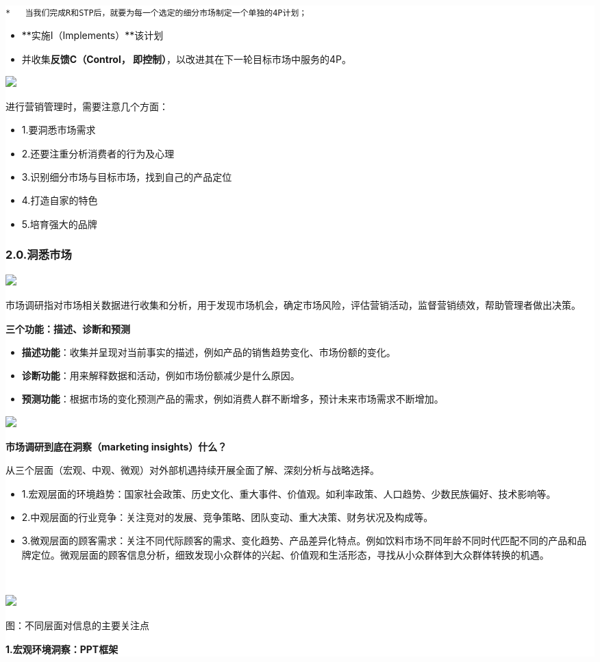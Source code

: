 	*   当我们完成R和STP后，就要为每一个选定的细分市场制定一个单独的4P计划；

*   **实施I（Implements）**该计划

*   并收集**反馈C（Control， 即控制）**，以改进其在下一轮目标市场中服务的4P。

  

​![](/images/marketing-manage-series/general-theorem/marketing-plan.png)
  

  

进行营销管理时，需要注意几个方面：

*   1.要洞悉市场需求

*   2.还要注重分析消费者的行为及心理

*   3.识别细分市场与目标市场，找到自己的产品定位

*   4.打造自家的特色

*   5.培育强大的品牌

### 2.0.洞悉市场

​![](/images/marketing-manage-series/general-theorem/scan-marketing.png)



市场调研指对市场相关数据进行收集和分析，用于发现市场机会，确定市场风险，评估营销活动，监督营销绩效，帮助管理者做出决策。

**三个功能：描述、诊断和预测**

*   **描述功能**：收集并呈现对当前事实的描述，例如产品的销售趋势变化、市场份额的变化。

*   **诊断功能**：用来解释数据和活动，例如市场份额减少是什么原因。

*   **预测功能**：根据市场的变化预测产品的需求，例如消费人群不断增多，预计未来市场需求不断增加。

  
![](/images/marketing-manage-series/general-theorem/marketing-plan-2.png)
  

**市场调研到底在洞察（marketing insights）什么？**

从三个层面（宏观、中观、微观）对外部机遇持续开展全面了解、深刻分析与战略选择。

*   1.宏观层面的环境趋势：国家社会政策、历史文化、重大事件、价值观。如利率政策、人口趋势、少数民族偏好、技术影响等。

*   2.中观层面的行业竞争：关注竞对的发展、竞争策略、团队变动、重大决策、财务状况及构成等。

*   3.微观层面的顾客需求：关注不同代际顾客的需求、变化趋势、产品差异化特点。例如饮料市场不同年龄不同时代匹配不同的产品和品牌定位。微观层面的顾客信息分析，细致发现小众群体的兴起、价值观和生活形态，寻找从小众群体到大众群体转换的机遇。

​

![](/images/marketing-manage-series/general-theorem/points-layer.png)​

图：不同层面对信息的主要关注点

  

**1.宏观环境洞察：PPT框架**
